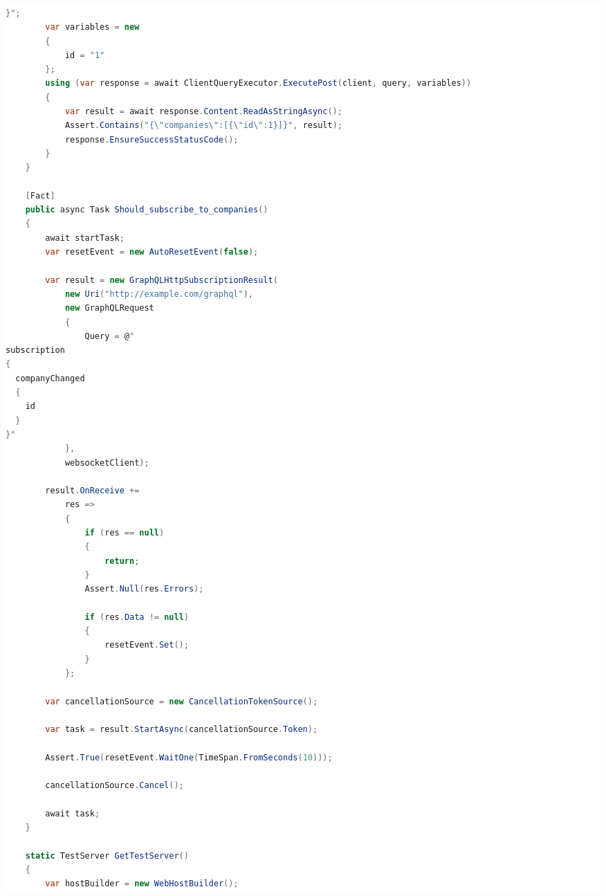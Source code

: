 ```cs
}";
        var variables = new
        {
            id = "1"
        };
        using (var response = await ClientQueryExecutor.ExecutePost(client, query, variables))
        {
            var result = await response.Content.ReadAsStringAsync();
            Assert.Contains("{\"companies\":[{\"id\":1}]}", result);
            response.EnsureSuccessStatusCode();
        }
    }

    [Fact]
    public async Task Should_subscribe_to_companies()
    {
        await startTask;
        var resetEvent = new AutoResetEvent(false);

        var result = new GraphQLHttpSubscriptionResult(
            new Uri("http://example.com/graphql"),
            new GraphQLRequest
            {
                Query = @"
subscription
{
  companyChanged
  {
    id
  }
}"
            },
            websocketClient);

        result.OnReceive +=
            res =>
            {
                if (res == null)
                {
                    return;
                }
                Assert.Null(res.Errors);

                if (res.Data != null)
                {
                    resetEvent.Set();
                }
            };

        var cancellationSource = new CancellationTokenSource();

        var task = result.StartAsync(cancellationSource.Token);

        Assert.True(resetEvent.WaitOne(TimeSpan.FromSeconds(10)));

        cancellationSource.Cancel();

        await task;
    }

    static TestServer GetTestServer()
    {
        var hostBuilder = new WebHostBuilder();
```
